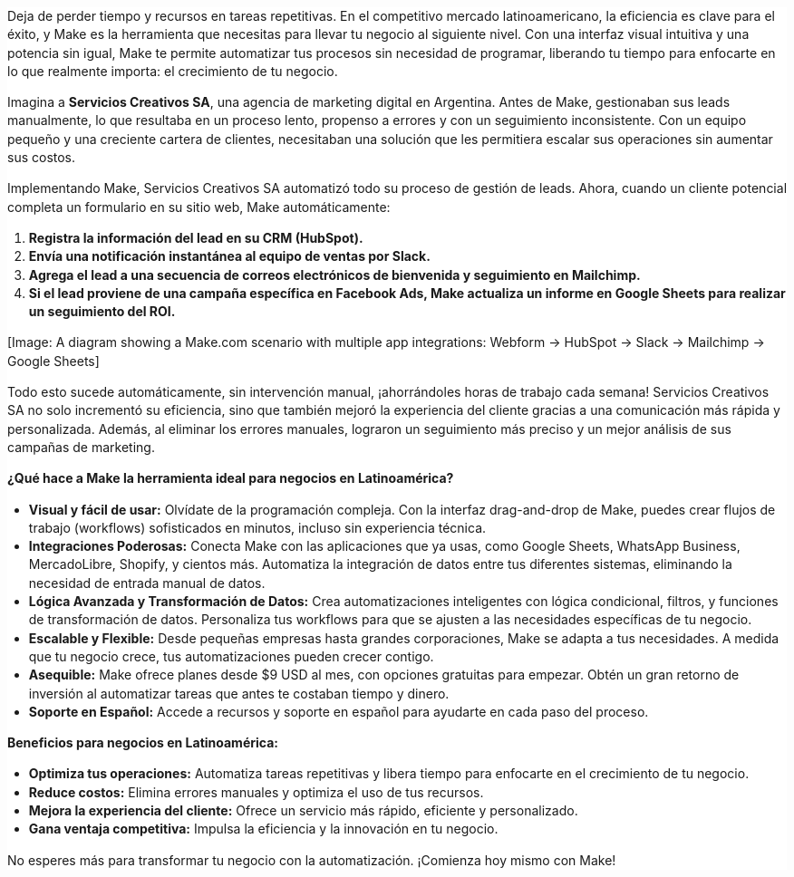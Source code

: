 Deja de perder tiempo y recursos en tareas repetitivas. En el competitivo mercado latinoamericano, la eficiencia es clave para el éxito, y Make es la herramienta que necesitas para llevar tu negocio al siguiente nivel.  Con una interfaz visual intuitiva y una potencia sin igual, Make te permite automatizar tus procesos sin necesidad de programar, liberando tu tiempo para enfocarte en lo que realmente importa: el crecimiento de tu negocio.

Imagina a **Servicios Creativos SA**, una agencia de marketing digital en Argentina.  Antes de Make, gestionaban sus leads manualmente, lo que resultaba en un proceso lento, propenso a errores y con un seguimiento inconsistente.  Con un equipo pequeño y una creciente cartera de clientes, necesitaban una solución que les permitiera escalar sus operaciones sin aumentar sus costos.

Implementando Make, Servicios Creativos SA automatizó todo su proceso de gestión de leads.  Ahora, cuando un cliente potencial completa un formulario en su sitio web, Make automáticamente:

1. **Registra la información del lead en su CRM (HubSpot).**
2. **Envía una notificación instantánea al equipo de ventas por Slack.**
3. **Agrega el lead a una secuencia de correos electrónicos de bienvenida y seguimiento en Mailchimp.**
4. **Si el lead proviene de una campaña específica en Facebook Ads, Make actualiza un informe en Google Sheets para realizar un seguimiento del ROI.**

[Image: A diagram showing a Make.com scenario with multiple app integrations: Webform -> HubSpot -> Slack -> Mailchimp -> Google Sheets]

Todo esto sucede automáticamente, sin intervención manual, ¡ahorrándoles horas de trabajo cada semana!  Servicios Creativos SA no solo incrementó su eficiencia, sino que también mejoró la experiencia del cliente gracias a una comunicación más rápida y personalizada.  Además, al eliminar los errores manuales, lograron un seguimiento más preciso y un mejor análisis de sus campañas de marketing.

**¿Qué hace a Make la herramienta ideal para negocios en Latinoamérica?**

* **Visual y fácil de usar:**  Olvídate de la programación compleja. Con la interfaz drag-and-drop de Make, puedes crear flujos de trabajo (workflows) sofisticados en minutos, incluso sin experiencia técnica.
* **Integraciones Poderosas:** Conecta Make con las aplicaciones que ya usas, como Google Sheets, WhatsApp Business, MercadoLibre, Shopify, y cientos más. Automatiza la integración de datos entre tus diferentes sistemas, eliminando la necesidad de entrada manual de datos.
* **Lógica Avanzada y Transformación de Datos:** Crea automatizaciones inteligentes con lógica condicional, filtros, y funciones de transformación de datos. Personaliza tus workflows para que se ajusten a las necesidades específicas de tu negocio.
* **Escalable y Flexible:**  Desde pequeñas empresas hasta grandes corporaciones, Make se adapta a tus necesidades.  A medida que tu negocio crece, tus automatizaciones pueden crecer contigo.
* **Asequible:** Make ofrece planes desde $9 USD al mes, con opciones gratuitas para empezar.  Obtén un gran retorno de inversión al automatizar tareas que antes te costaban tiempo y dinero.
* **Soporte en Español:** Accede a recursos y soporte en español para ayudarte en cada paso del proceso.

**Beneficios para negocios en Latinoamérica:**

* **Optimiza tus operaciones:**  Automatiza tareas repetitivas y libera tiempo para enfocarte en el crecimiento de tu negocio.
* **Reduce costos:** Elimina errores manuales y optimiza el uso de tus recursos.
* **Mejora la experiencia del cliente:**  Ofrece un servicio más rápido, eficiente y personalizado.
* **Gana ventaja competitiva:**  Impulsa la eficiencia y la innovación en tu negocio.

No esperes más para transformar tu negocio con la automatización.  ¡Comienza hoy mismo con Make!
